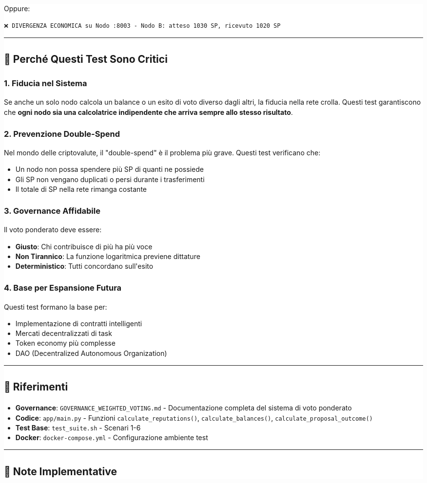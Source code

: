Oppure:

```
❌ DIVERGENZA ECONOMICA su Nodo :8003 - Nodo B: atteso 1030 SP, ricevuto 1020 SP
```

---

## 🎯 Perché Questi Test Sono Critici

### 1. Fiducia nel Sistema

Se anche un solo nodo calcola un balance o un esito di voto diverso dagli altri, la fiducia nella rete crolla. Questi test garantiscono che **ogni nodo sia una calcolatrice indipendente che arriva sempre allo stesso risultato**.

### 2. Prevenzione Double-Spend

Nel mondo delle criptovalute, il "double-spend" è il problema più grave. Questi test verificano che:
- Un nodo non possa spendere più SP di quanti ne possiede
- Gli SP non vengano duplicati o persi durante i trasferimenti
- Il totale di SP nella rete rimanga costante

### 3. Governance Affidabile

Il voto ponderato deve essere:
- **Giusto**: Chi contribuisce di più ha più voce
- **Non Tirannico**: La funzione logaritmica previene dittature
- **Deterministico**: Tutti concordano sull'esito

### 4. Base per Espansione Futura

Questi test formano la base per:
- Implementazione di contratti intelligenti
- Mercati decentralizzati di task
- Token economy più complesse
- DAO (Decentralized Autonomous Organization)

---

## 🔗 Riferimenti

- **Governance**: `GOVERNANCE_WEIGHTED_VOTING.md` - Documentazione completa del sistema di voto ponderato
- **Codice**: `app/main.py` - Funzioni `calculate_reputations()`, `calculate_balances()`, `calculate_proposal_outcome()`
- **Test Base**: `test_suite.sh` - Scenari 1-6
- **Docker**: `docker-compose.yml` - Configurazione ambiente test

---

## 📝 Note Implementative

